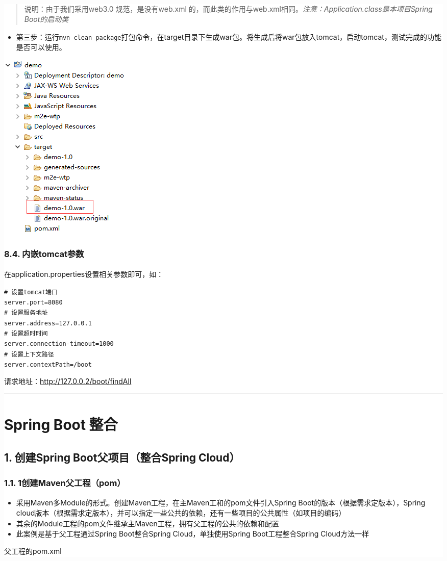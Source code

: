 > 说明：由于我们采用web3.0 规范，是没有web.xml 的，而此类的作用与web.xml相同。*注意：Application.class是本项目Spring Boot的启动类*

- 第三步：运行`mvn clean package`打包命令，在target目录下生成war包。将生成后将war包放入tomcat，启动tomcat，测试完成的功能是否可以使用。

![生成war包](images/20190829142838873_3136.png)

### 8.4. 内嵌tomcat参数
在application.properties设置相关参数即可，如：

```properties
# 设置tomcat端口
server.port=8080
# 设置服务地址
server.address=127.0.0.1
# 设置超时时间
server.connection-timeout=1000
# 设置上下文路径
server.contextPath=/boot
```
请求地址：http://127.0.0.2/boot/findAll

---

# Spring Boot 整合
## 1. 创建Spring Boot父项目（整合Spring Cloud）
### 1.1. 1创建Maven父工程（pom）

- 采用Maven多Module的形式。创建Maven工程，在主Maven工和的pom文件引入Spring Boot的版本（根据需求定版本），Spring cloud版本（根据需求定版本），并可以指定一些公共的依赖，还有一些项目的公共属性（如项目的编码）
- 其余的Module工程的pom文件继承主Maven工程，拥有父工程的公共的依赖和配置
- 此案例是基于父工程通过Spring Boot整合Spring Cloud，单独使用Spring Boot工程整合Spring Cloud方法一样

父工程的pom.xml
